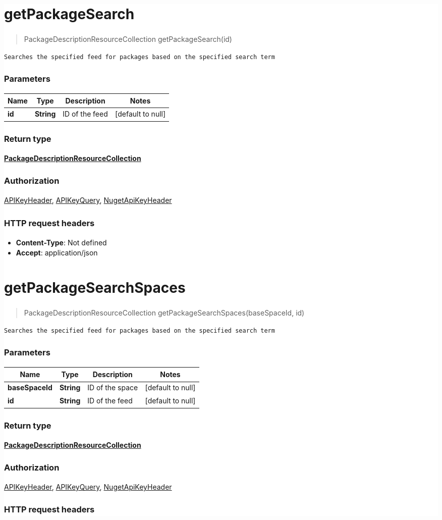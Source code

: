 <a name="getPackageSearch"></a>
# **getPackageSearch**
> PackageDescriptionResourceCollection getPackageSearch(id)



    Searches the specified feed for packages based on the specified search term

### Parameters

Name | Type | Description  | Notes
------------- | ------------- | ------------- | -------------
 **id** | **String**| ID of the feed | [default to null]

### Return type

[**PackageDescriptionResourceCollection**](../model/PackageDescriptionResourceCollection.md)

### Authorization

[APIKeyHeader](../README.md#APIKeyHeader), [APIKeyQuery](../README.md#APIKeyQuery), [NugetApiKeyHeader](../README.md#NugetApiKeyHeader)

### HTTP request headers

- **Content-Type**: Not defined
- **Accept**: application/json

<a name="getPackageSearchSpaces"></a>
# **getPackageSearchSpaces**
> PackageDescriptionResourceCollection getPackageSearchSpaces(baseSpaceId, id)



    Searches the specified feed for packages based on the specified search term

### Parameters

Name | Type | Description  | Notes
------------- | ------------- | ------------- | -------------
 **baseSpaceId** | **String**| ID of the space | [default to null]
 **id** | **String**| ID of the feed | [default to null]

### Return type

[**PackageDescriptionResourceCollection**](../model/PackageDescriptionResourceCollection.md)

### Authorization

[APIKeyHeader](../README.md#APIKeyHeader), [APIKeyQuery](../README.md#APIKeyQuery), [NugetApiKeyHeader](../README.md#NugetApiKeyHeader)

### HTTP request headers
